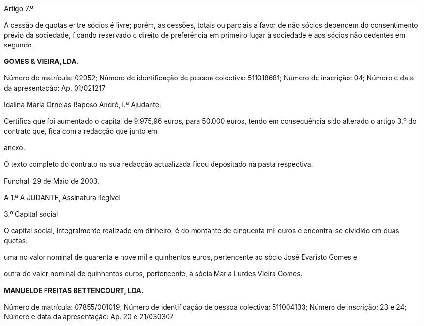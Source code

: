 
Artigo 7.º


A cessão de quotas entre sócios é livre; porém, as cessões,
totais ou parciais a favor de não sócios dependem do
consentimento prévio da sociedade, ficando reservado o
direito de preferência em primeiro lugar à sociedade e aos
sócios não cedentes em segundo.


**GOMES & VIEIRA, LDA.**


Número de matrícula: 02952;
Número de identificação de pessoa colectiva: 511018681;
Número de inscrição: 04;
Número e data da apresentação: Ap. 01/021217


Idalina Maria Ornelas Raposo André, l.ª Ajudante:


Certifica que foi aumentado o capital de 9.975,96 euros,
para 50.000 euros, tendo em consequência sido alterado o
artigo 3.º do contrato que, fica com a redacção que junto em

anexo.


O texto completo do contrato na sua redacção actualizada
ficou depositado na pasta respectiva.


Funchal, 29 de Maio de 2003.


A 1.ª A JUDANTE, Assinatura ilegível


3.º
Capital social


O capital social, integralmente realizado em dinheiro, é
do montante de cinquenta mil euros e encontra-se dividido
em duas quotas:

  uma no valor nominal de quarenta e nove mil e
quinhentos euros, pertencente ao sócio José Evaristo
Gomes e

  outra do valor nominal de quinhentos euros,
pertencente, à sócia Maria Lurdes Vieira Gomes.



**MANUELDE FREITAS BETTENCOURT, LDA.**


Número de matrícula: 07855/001019;
Número de identificação de pessoa colectiva: 511004133;
Número de inscrição: 23 e 24;
Número e data da apresentação: Ap. 20 e 21/030307
